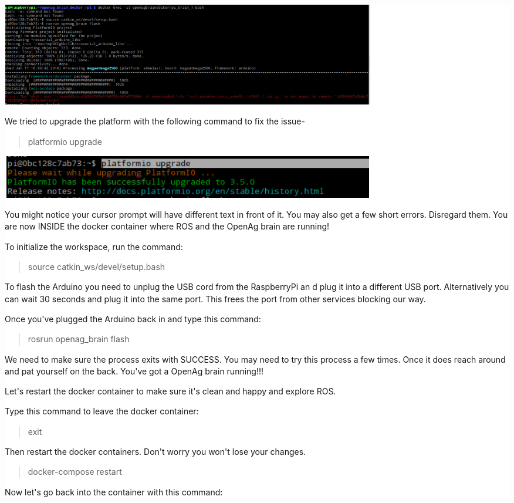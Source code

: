 <img src="./media/image5.png" width="624" height="170" />

We tried to upgrade the platform with the following command to fix the issue-

> platformio upgrade

<img src="./media/image6.png" width="624" height="71" />

You might notice your cursor prompt will have different text in front of
it. You may also get a few short errors. Disregard them. You are now
INSIDE the docker container where ROS and the OpenAg brain are running!

To initialize the workspace, run the command:

> source catkin\_ws/devel/setup.bash

To flash the Arduino you need to unplug the USB cord from the RaspberryPi an d plug it into a different USB port. Alternatively you can wait 30
seconds and plug it into the same port. This frees the port from other services blocking our way.

Once you've plugged the Arduino back in and type this command:

> rosrun openag\_brain flash

We need to make sure the process exits with SUCCESS. You may need to try this process a few times. Once it does reach around and pat yourself on
the back. You've got a OpenAg brain running!!!

Let's restart the docker container to make sure it's clean and happy and
explore ROS.

Type this command to leave the docker container:

> exit

Then restart the docker containers. Don't worry you won't lose your
changes.

> docker-compose restart

Now let's go back into the container with this command:
